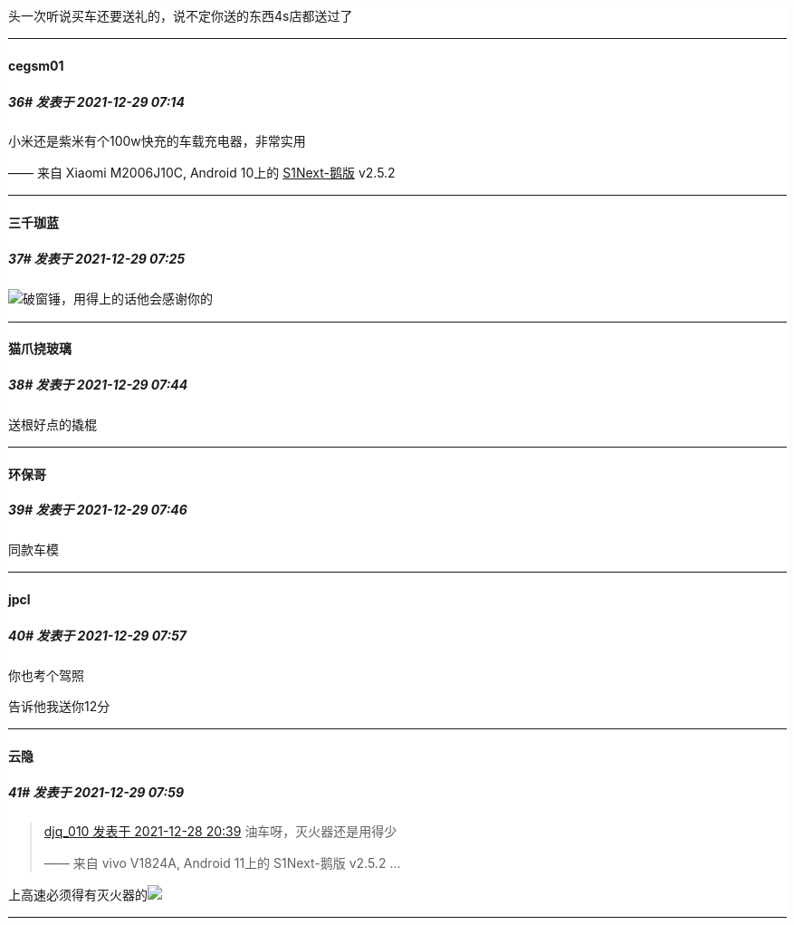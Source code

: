 头一次听说买车还要送礼的，说不定你送的东西4s店都送过了

*****

####  cegsm01  
##### 36#       发表于 2021-12-29 07:14

小米还是紫米有个100w快充的车载充电器，非常实用

—— 来自 Xiaomi M2006J10C, Android 10上的 [S1Next-鹅版](https://github.com/ykrank/S1-Next/releases) v2.5.2

*****

####  三千珈蓝  
##### 37#       发表于 2021-12-29 07:25

<img src="https://static.saraba1st.com/image/smiley/face2017/067.png" referrerpolicy="no-referrer">破窗锤，用得上的话他会感谢你的

*****

####  猫爪挠玻璃  
##### 38#       发表于 2021-12-29 07:44

送根好点的撬棍

*****

####  环保哥  
##### 39#       发表于 2021-12-29 07:46

同款车模

*****

####  jpcl  
##### 40#       发表于 2021-12-29 07:57

你也考个驾照

告诉他我送你12分

*****

####  云隐  
##### 41#       发表于 2021-12-29 07:59

<blockquote><a href="httphttps://bbs.saraba1st.com/2b/forum.php?mod=redirect&amp;goto=findpost&amp;pid=54080170&amp;ptid=2044561" target="_blank">djq_010 发表于 2021-12-28 20:39</a>
油车呀，灭火器还是用得少

—— 来自 vivo V1824A, Android 11上的 S1Next-鹅版 v2.5.2 ...</blockquote>
上高速必须得有灭火器的<img src="https://static.saraba1st.com/image/smiley/face2017/002.png" referrerpolicy="no-referrer">

*****
